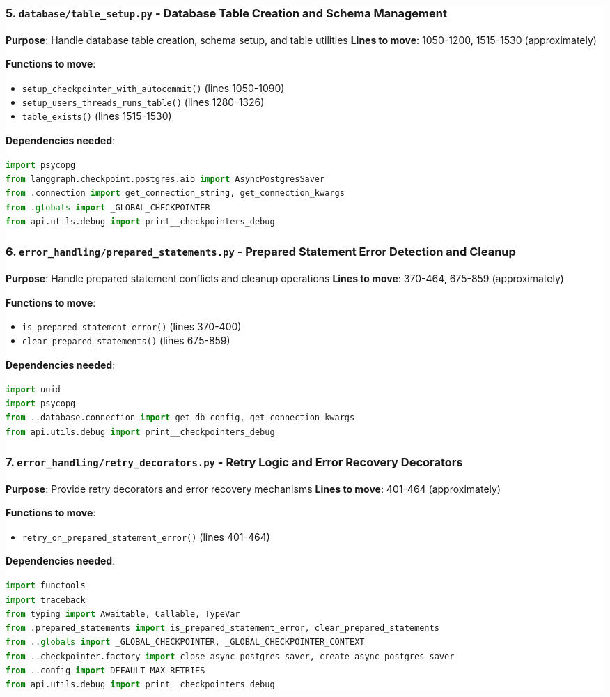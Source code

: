 ### 5. `database/table_setup.py` - Database Table Creation and Schema Management
**Purpose**: Handle database table creation, schema setup, and table utilities
**Lines to move**: 1050-1200, 1515-1530 (approximately)

**Functions to move**:
- `setup_checkpointer_with_autocommit()` (lines 1050-1090)
- `setup_users_threads_runs_table()` (lines 1280-1326)
- `table_exists()` (lines 1515-1530)

**Dependencies needed**:
```python
import psycopg
from langgraph.checkpoint.postgres.aio import AsyncPostgresSaver
from .connection import get_connection_string, get_connection_kwargs
from .globals import _GLOBAL_CHECKPOINTER
from api.utils.debug import print__checkpointers_debug
```

### 6. `error_handling/prepared_statements.py` - Prepared Statement Error Detection and Cleanup
**Purpose**: Handle prepared statement conflicts and cleanup operations
**Lines to move**: 370-464, 675-859 (approximately)

**Functions to move**:
- `is_prepared_statement_error()` (lines 370-400)
- `clear_prepared_statements()` (lines 675-859)

**Dependencies needed**:
```python
import uuid
import psycopg
from ..database.connection import get_db_config, get_connection_kwargs
from api.utils.debug import print__checkpointers_debug
```

### 7. `error_handling/retry_decorators.py` - Retry Logic and Error Recovery Decorators
**Purpose**: Provide retry decorators and error recovery mechanisms
**Lines to move**: 401-464 (approximately)

**Functions to move**:
- `retry_on_prepared_statement_error()` (lines 401-464)

**Dependencies needed**:
```python
import functools
import traceback
from typing import Awaitable, Callable, TypeVar
from .prepared_statements import is_prepared_statement_error, clear_prepared_statements
from ..globals import _GLOBAL_CHECKPOINTER, _GLOBAL_CHECKPOINTER_CONTEXT
from ..checkpointer.factory import close_async_postgres_saver, create_async_postgres_saver
from ..config import DEFAULT_MAX_RETRIES
from api.utils.debug import print__checkpointers_debug
```
